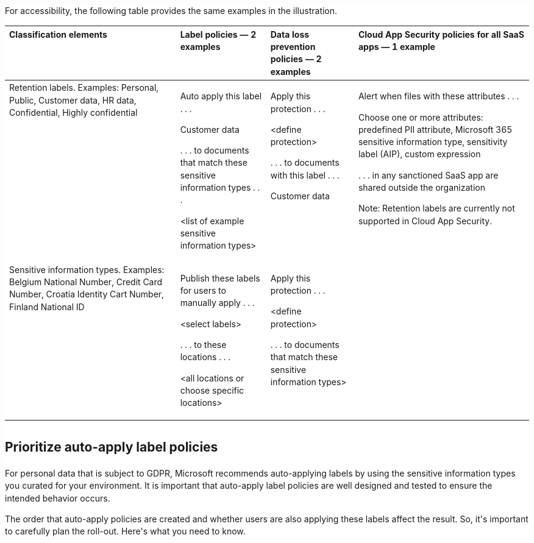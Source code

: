 For accessibility, the following table provides the same examples in the illustration.

<table>
<thead>
<tr class="header">
<th align="left"><strong>Classification elements</strong></th>
<th align="left"><strong>Label policies — 2 examples</strong></th>
<th align="left"><strong>Data loss prevention policies — 2 examples</strong></th>
<th align="left"><strong>Cloud App Security policies for all SaaS apps — 1 example</strong></th>
</tr>
</thead>
<tbody>
<tr class="odd">
<td align="left">Retention labels. Examples: Personal, Public, Customer data, HR data, Confidential, Highly confidential</td>
<td align="left"><p>Auto apply this label . . .</p>
<p>Customer data</p>
<p>. . . to documents that match these sensitive information types . . .</p>
<p>&lt;list of example sensitive information types&gt;</p></td>
<td align="left"><p>Apply this protection . . .</p>
<p>&lt;define protection&gt;</p>
<p>. . . to documents with this label . . .</p>
<p>Customer data</p></td>
<td align="left"><p>Alert when files with these attributes . . .</p>
<p>Choose one or more attributes: predefined PII attribute, Microsoft 365 sensitive information type, sensitivity label (AIP), custom expression</p>
<p>. . . in any sanctioned SaaS app are shared outside the organization</p><p>Note: Retention labels are currently not supported in Cloud App Security.</td>
</tr>
<tr class="even">
<td align="left">Sensitive information types. Examples: Belgium National Number, Credit Card Number, Croatia Identity Cart Number, Finland National ID</td>
<td align="left"><p>Publish these labels for users to manually apply . . .</p>
<p>&lt;select labels&gt;</p>
<p>. . . to these locations . . .</p>
<p>&lt;all locations or choose specific locations&gt;</p></td>
<td align="left"><p>Apply this protection . . .</p>
<p>&lt;define protection&gt;</p>
<p>. . . to documents that match these sensitive information types&gt;</p></td>
<td align="left"></td>
</tr>
</tbody>
</table>

## Prioritize auto-apply label policies

For personal data that is subject to GDPR, Microsoft recommends auto-applying labels by using the sensitive information types you curated for your environment. It is important that auto-apply label policies are well designed and tested to ensure the intended behavior occurs.

The order that auto-apply policies are created and whether users are also applying these labels affect the result. So, it's important to carefully plan the roll-out. Here's what you need to know.
